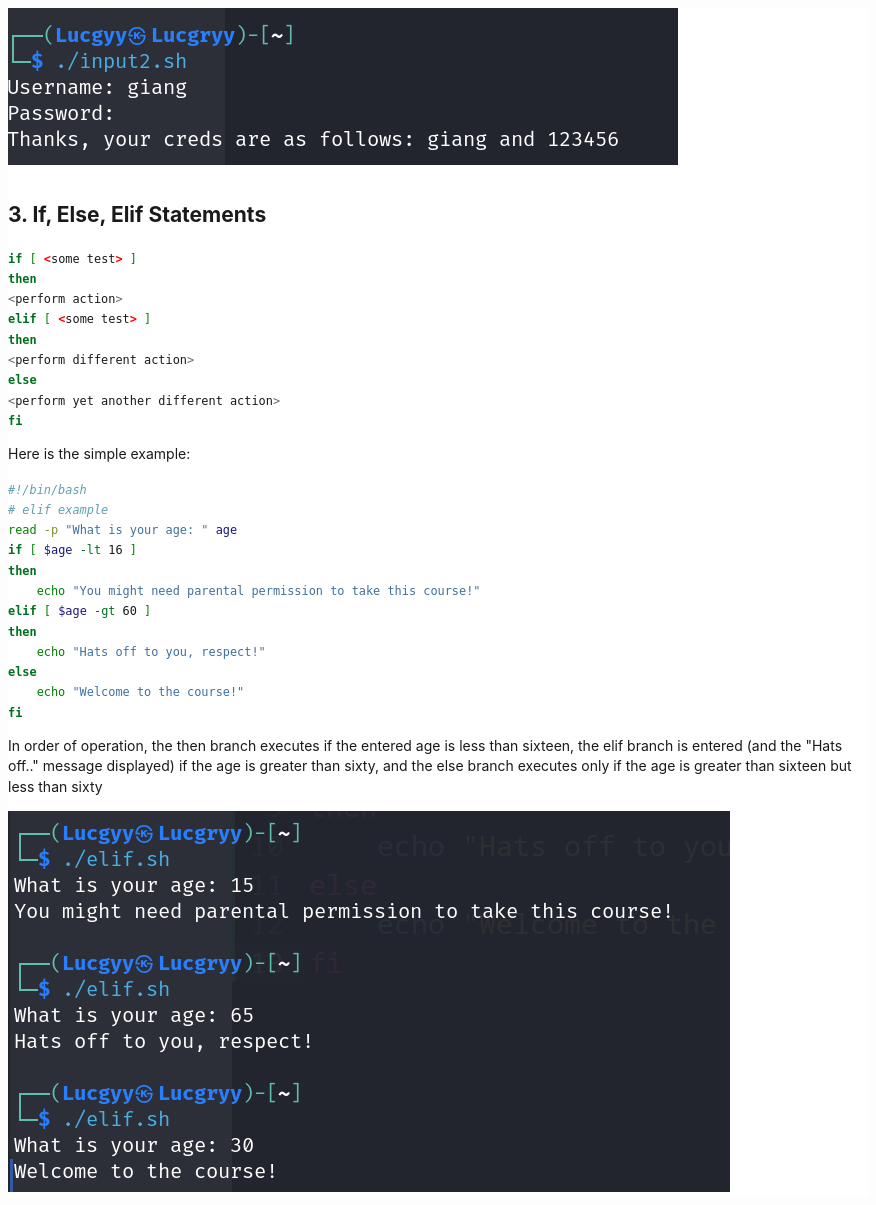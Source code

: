 ![](./img/Chapter5/7.png)

## **3. If, Else, Elif Statements**

```bash
if [ <some test> ]
then
<perform action>
elif [ <some test> ]
then
<perform different action>
else
<perform yet another different action>
fi
```

Here is the simple example:

```bash
#!/bin/bash
# elif example
read -p "What is your age: " age
if [ $age -lt 16 ]
then
    echo "You might need parental permission to take this course!"
elif [ $age -gt 60 ]
then
    echo "Hats off to you, respect!"
else
    echo "Welcome to the course!"
fi
```

In order of operation, the then branch executes if the entered age is less than sixteen, the elif branch is entered (and the "Hats off.." message displayed) if the age is greater than sixty, and the else branch executes only if the age is greater than sixteen but less than sixty

![](./img/Chapter5/8.png)